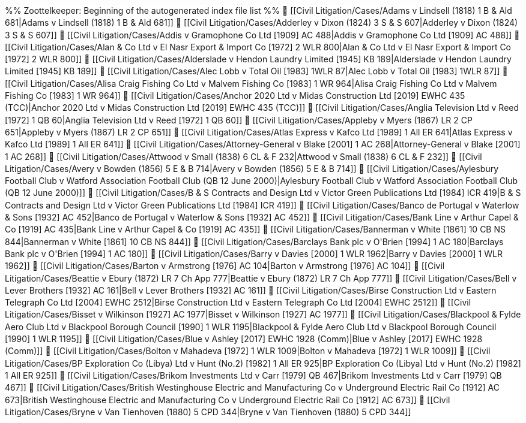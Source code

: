 %% Zoottelkeeper: Beginning of the autogenerated index file list  %%
📄 [[Civil Litigation/Cases/Adams v Lindsell (1818) 1 B & Ald 681|Adams v Lindsell (1818) 1 B & Ald 681]]
📄 [[Civil Litigation/Cases/Adderley v Dixon (1824) 3 S & S 607|Adderley v Dixon (1824) 3 S & S 607]]
📄 [[Civil Litigation/Cases/Addis v Gramophone Co Ltd [1909] AC 488|Addis v Gramophone Co Ltd [1909] AC 488]]
📄 [[Civil Litigation/Cases/Alan & Co Ltd v El Nasr Export & Import Co [1972] 2 WLR 800|Alan & Co Ltd v El Nasr Export & Import Co [1972] 2 WLR 800]]
📄 [[Civil Litigation/Cases/Alderslade v Hendon Laundry Limited [1945] KB 189|Alderslade v Hendon Laundry Limited [1945] KB 189]]
📄 [[Civil Litigation/Cases/Alec Lobb v Total Oil [1983] 1WLR 87|Alec Lobb v Total Oil [1983] 1WLR 87]]
📄 [[Civil Litigation/Cases/Alisa Craig Fishing Co Ltd v Malvem Fishing Co [1983] 1 WR 964|Alisa Craig Fishing Co Ltd v Malvem Fishing Co [1983] 1 WR 964]]
📄 [[Civil Litigation/Cases/Anchor 2020 Ltd v Midas Construction Ltd [2019] EWHC 435 (TCC)|Anchor 2020 Ltd v Midas Construction Ltd [2019] EWHC 435 (TCC)]]
📄 [[Civil Litigation/Cases/Anglia Television Ltd v Reed [1972] 1 QB 60|Anglia Television Ltd v Reed [1972] 1 QB 60]]
📄 [[Civil Litigation/Cases/Appleby v Myers (1867) LR 2 CP 651|Appleby v Myers (1867) LR 2 CP 651]]
📄 [[Civil Litigation/Cases/Atlas Express v Kafco Ltd [1989] 1 All ER 641|Atlas Express v Kafco Ltd [1989] 1 All ER 641]]
📄 [[Civil Litigation/Cases/Attorney-General v Blake [2001] 1 AC 268|Attorney-General v Blake [2001] 1 AC 268]]
📄 [[Civil Litigation/Cases/Attwood v Small (1838) 6 CL & F 232|Attwood v Small (1838) 6 CL & F 232]]
📄 [[Civil Litigation/Cases/Avery v Bowden (1856) 5 E & B 714|Avery v Bowden (1856) 5 E & B 714]]
📄 [[Civil Litigation/Cases/Aylesbury Football Club v Watford Association Football Club (QB 12 June 2000)|Aylesbury Football Club v Watford Association Football Club (QB 12 June 2000)]]
📄 [[Civil Litigation/Cases/B & S Contracts and Design Ltd v Victor Green Publications Ltd [1984] ICR 419|B & S Contracts and Design Ltd v Victor Green Publications Ltd [1984] ICR 419]]
📄 [[Civil Litigation/Cases/Banco de Portugal v Waterlow & Sons [1932] AC 452|Banco de Portugal v Waterlow & Sons [1932] AC 452]]
📄 [[Civil Litigation/Cases/Bank Line v Arthur Capel & Co [1919] AC 435|Bank Line v Arthur Capel & Co [1919] AC 435]]
📄 [[Civil Litigation/Cases/Bannerman v White [1861] 10 CB NS 844|Bannerman v White [1861] 10 CB NS 844]]
📄 [[Civil Litigation/Cases/Barclays Bank plc v O'Brien [1994] 1 AC 180|Barclays Bank plc v O'Brien [1994] 1 AC 180]]
📄 [[Civil Litigation/Cases/Barry v Davies [2000] 1 WLR 1962|Barry v Davies [2000] 1 WLR 1962]]
📄 [[Civil Litigation/Cases/Barton v Armstrong [1976] AC 104|Barton v Armstrong [1976] AC 104]]
📄 [[Civil Litigation/Cases/Beattie v Ebury (1872) LR 7 Ch App 777|Beattie v Ebury (1872) LR 7 Ch App 777]]
📄 [[Civil Litigation/Cases/Bell v Lever Brothers [1932] AC 161|Bell v Lever Brothers [1932] AC 161]]
📄 [[Civil Litigation/Cases/Birse Construction Ltd v Eastern Telegraph Co Ltd [2004] EWHC 2512|Birse Construction Ltd v Eastern Telegraph Co Ltd [2004] EWHC 2512]]
📄 [[Civil Litigation/Cases/Bisset v Wilkinson [1927] AC 1977|Bisset v Wilkinson [1927] AC 1977]]
📄 [[Civil Litigation/Cases/Blackpool & Fylde Aero Club Ltd v Blackpool Borough Council [1990] 1 WLR 1195|Blackpool & Fylde Aero Club Ltd v Blackpool Borough Council [1990] 1 WLR 1195]]
📄 [[Civil Litigation/Cases/Blue v Ashley [2017] EWHC 1928 (Comm)|Blue v Ashley [2017] EWHC 1928 (Comm)]]
📄 [[Civil Litigation/Cases/Bolton v Mahadeva [1972] 1 WLR 1009|Bolton v Mahadeva [1972] 1 WLR 1009]]
📄 [[Civil Litigation/Cases/BP Exploration Co (Libya) Ltd v Hunt (No.2) [1982] 1 All ER 925|BP Exploration Co (Libya) Ltd v Hunt (No.2) [1982] 1 All ER 925]]
📄 [[Civil Litigation/Cases/Brikom Investments Ltd v Carr [1979] QB 467|Brikom Investments Ltd v Carr [1979] QB 467]]
📄 [[Civil Litigation/Cases/British Westinghouse Electric and Manufacturing Co v Underground Electric Rail Co [1912] AC 673|British Westinghouse Electric and Manufacturing Co v Underground Electric Rail Co [1912] AC 673]]
📄 [[Civil Litigation/Cases/Bryne v Van Tienhoven (1880) 5 CPD 344|Bryne v Van Tienhoven (1880) 5 CPD 344]]